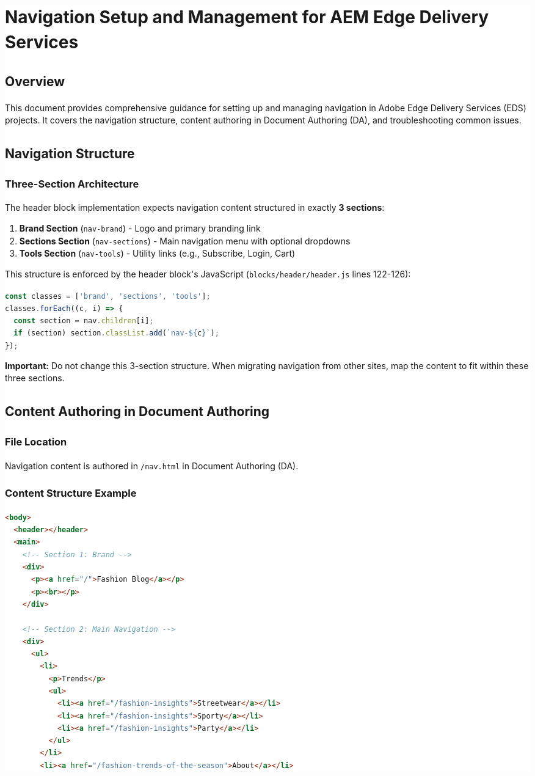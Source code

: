 # Navigation Setup and Management for AEM Edge Delivery Services

## Overview

This document provides comprehensive guidance for setting up and managing navigation in Adobe Edge Delivery Services (EDS) projects. It covers the navigation structure, content authoring in Document Authoring (DA), and troubleshooting common issues.

## Navigation Structure

### Three-Section Architecture

The header block implementation expects navigation content structured in exactly **3 sections**:

1. **Brand Section** (`nav-brand`) - Logo and primary branding link
2. **Sections Section** (`nav-sections`) - Main navigation menu with optional dropdowns
3. **Tools Section** (`nav-tools`) - Utility links (e.g., Subscribe, Login, Cart)

This structure is enforced by the header block's JavaScript (`blocks/header/header.js` lines 122-126):

```javascript
const classes = ['brand', 'sections', 'tools'];
classes.forEach((c, i) => {
  const section = nav.children[i];
  if (section) section.classList.add(`nav-${c}`);
});
```

**Important:** Do not change this 3-section structure. When migrating navigation from other sites, map the content to fit within these three sections.

## Content Authoring in Document Authoring

### File Location

Navigation content is authored in `/nav.html` in Document Authoring (DA).

### Content Structure Example

```html
<body>
  <header></header>
  <main>
    <!-- Section 1: Brand -->
    <div>
      <p><a href="/">Fashion Blog</a></p>
      <p><br></p>
    </div>

    <!-- Section 2: Main Navigation -->
    <div>
      <ul>
        <li>
          <p>Trends</p>
          <ul>
            <li><a href="/fashion-insights">Streetwear</a></li>
            <li><a href="/fashion-insights">Sporty</a></li>
            <li><a href="/fashion-insights">Party</a></li>
          </ul>
        </li>
        <li><a href="/fashion-trends-of-the-season">About</a></li>
```